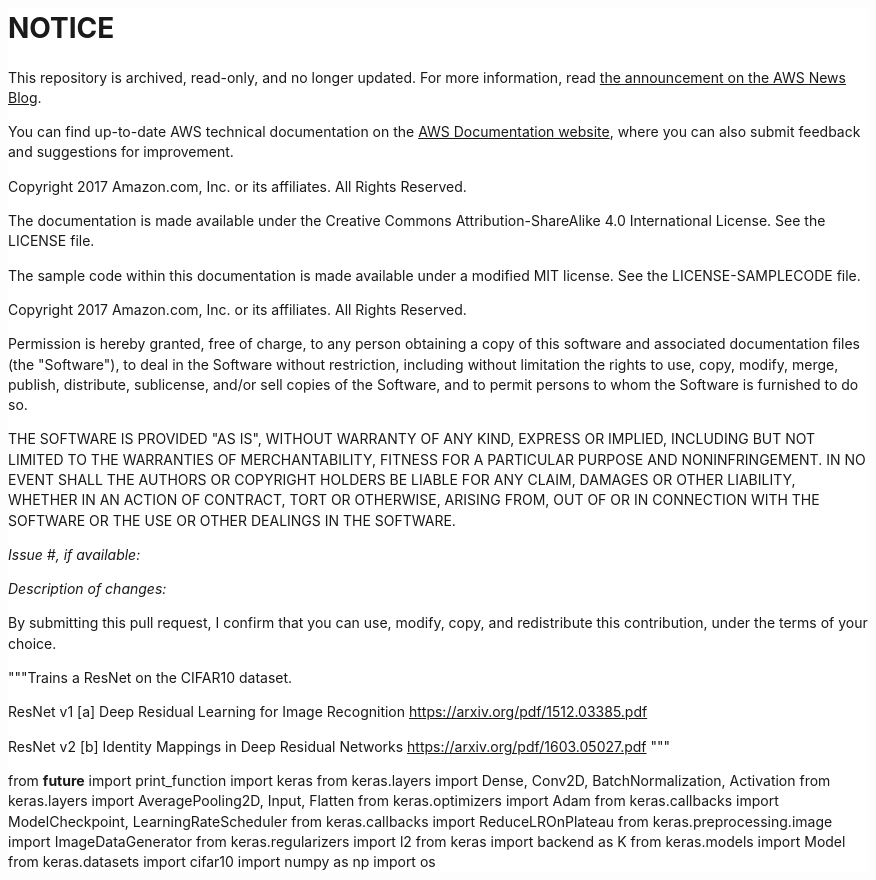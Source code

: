 # NOTICE

This repository is archived, read-only, and no longer updated. For more information, read [the announcement on the AWS News Blog](https://aws.amazon.com/blogs/aws/retiring-the-aws-documentation-on-github/).

You can find up-to-date AWS technical documentation on the [AWS Documentation website](https://docs.aws.amazon.com/), where you can also submit feedback and suggestions for improvement.



Copyright 2017 Amazon.com, Inc. or its affiliates. All Rights Reserved. 

The documentation is made available under the Creative Commons Attribution-ShareAlike 4.0 International License. See the LICENSE file.

The sample code within this documentation is made available under a modified MIT license. See the LICENSE-SAMPLECODE file.



Copyright 2017 Amazon.com, Inc. or its affiliates. All Rights Reserved.

Permission is hereby granted, free of charge, to any person obtaining a copy of this
software and associated documentation files (the "Software"), to deal in the Software
without restriction, including without limitation the rights to use, copy, modify,
merge, publish, distribute, sublicense, and/or sell copies of the Software, and to
permit persons to whom the Software is furnished to do so.

THE SOFTWARE IS PROVIDED "AS IS", WITHOUT WARRANTY OF ANY KIND, EXPRESS OR IMPLIED,
INCLUDING BUT NOT LIMITED TO THE WARRANTIES OF MERCHANTABILITY, FITNESS FOR A
PARTICULAR PURPOSE AND NONINFRINGEMENT. IN NO EVENT SHALL THE AUTHORS OR COPYRIGHT
HOLDERS BE LIABLE FOR ANY CLAIM, DAMAGES OR OTHER LIABILITY, WHETHER IN AN ACTION
OF CONTRACT, TORT OR OTHERWISE, ARISING FROM, OUT OF OR IN CONNECTION WITH THE
SOFTWARE OR THE USE OR OTHER DEALINGS IN THE SOFTWARE.



*Issue #, if available:*

*Description of changes:*


By submitting this pull request, I confirm that you can use, modify, copy, and redistribute this contribution, under the terms of your choice.



"""Trains a ResNet on the CIFAR10 dataset.

ResNet v1
[a] Deep Residual Learning for Image Recognition
https://arxiv.org/pdf/1512.03385.pdf

ResNet v2
[b] Identity Mappings in Deep Residual Networks
https://arxiv.org/pdf/1603.05027.pdf
"""

from __future__ import print_function
import keras
from keras.layers import Dense, Conv2D, BatchNormalization, Activation
from keras.layers import AveragePooling2D, Input, Flatten
from keras.optimizers import Adam
from keras.callbacks import ModelCheckpoint, LearningRateScheduler
from keras.callbacks import ReduceLROnPlateau
from keras.preprocessing.image import ImageDataGenerator
from keras.regularizers import l2
from keras import backend as K
from keras.models import Model
from keras.datasets import cifar10
import numpy as np
import os